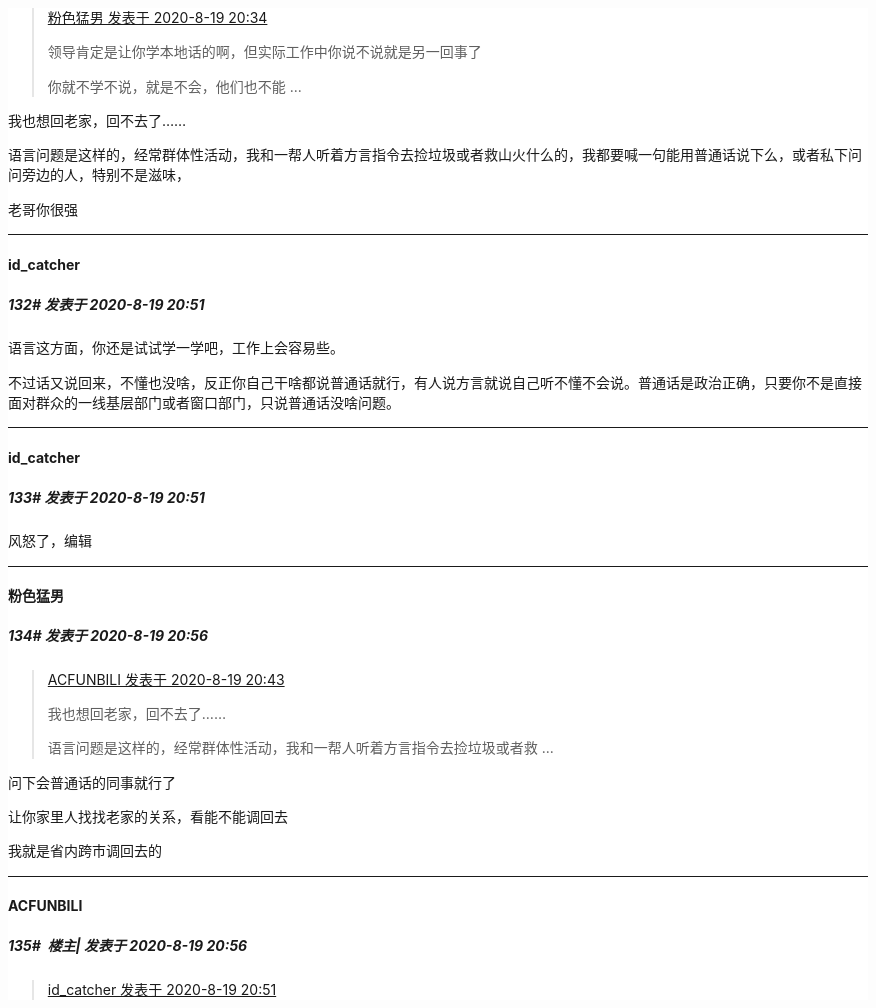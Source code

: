 
<blockquote><a href="httphttps://bbs.saraba1st.com/2b/forum.php?mod=redirect&amp;goto=findpost&amp;pid=48488821&amp;ptid=1955484" target="_blank">粉色猛男 发表于 2020-8-19 20:34</a>

领导肯定是让你学本地话的啊，但实际工作中你说不说就是另一回事了


你就不学不说，就是不会，他们也不能 ...</blockquote>
我也想回老家，回不去了……

语言问题是这样的，经常群体性活动，我和一帮人听着方言指令去捡垃圾或者救山火什么的，我都要喊一句能用普通话说下么，或者私下问问旁边的人，特别不是滋味，

老哥你很强


-----

####  id_catcher  
##### 132#       发表于 2020-8-19 20:51


语言这方面，你还是试试学一学吧，工作上会容易些。

不过话又说回来，不懂也没啥，反正你自己干啥都说普通话就行，有人说方言就说自己听不懂不会说。普通话是政治正确，只要你不是直接面对群众的一线基层部门或者窗口部门，只说普通话没啥问题。


-----

####  id_catcher  
##### 133#       发表于 2020-8-19 20:51


风怒了，编辑


-----

####  粉色猛男  
##### 134#       发表于 2020-8-19 20:56


<blockquote><a href="httphttps://bbs.saraba1st.com/2b/forum.php?mod=redirect&amp;goto=findpost&amp;pid=48488902&amp;ptid=1955484" target="_blank">ACFUNBILI 发表于 2020-8-19 20:43</a>

我也想回老家，回不去了……

语言问题是这样的，经常群体性活动，我和一帮人听着方言指令去捡垃圾或者救 ...</blockquote>
问下会普通话的同事就行了

让你家里人找找老家的关系，看能不能调回去

我就是省内跨市调回去的


-----

####  ACFUNBILI  
##### 135#         楼主| 发表于 2020-8-19 20:56


<blockquote><a href="httphttps://bbs.saraba1st.com/2b/forum.php?mod=redirect&amp;goto=findpost&amp;pid=48488975&amp;ptid=1955484" target="_blank">id_catcher 发表于 2020-8-19 20:51</a>
